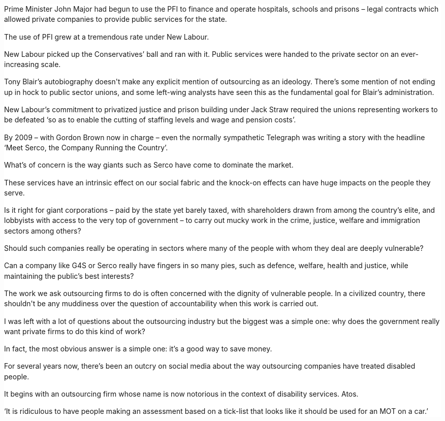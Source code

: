 Prime Minister John Major had begun to use the PFI to finance and operate
hospitals, schools and prisons – legal contracts which allowed private companies
to provide public services for the state.

The use of PFI grew at a tremendous rate under New Labour.

New Labour picked up the Conservatives’ ball and ran with it. Public services
were handed to the private sector on an ever-increasing scale.

Tony Blair’s autobiography doesn't make any explicit mention of outsourcing as
an ideology. There’s some mention of not ending up in hock to public sector
unions, and some left-wing analysts have seen this as the fundamental goal for
Blair’s administration.

New Labour’s commitment to privatized justice and prison building under Jack
Straw required the unions representing workers to be defeated ‘so as to enable
the cutting of staffing levels and wage and pension costs’.

By 2009 – with Gordon Brown now in charge – even the normally sympathetic
Telegraph was writing a story with the headline ‘Meet Serco, the Company Running
the Country’.

What’s of concern is the way giants such as Serco have come to dominate the
market.

These services have an intrinsic effect on our social fabric and the knock-on
effects can have huge impacts on the people they serve.

Is it right for giant corporations – paid by the state yet barely taxed, with
shareholders drawn from among the country’s elite, and lobbyists with access to
the very top of government – to carry out mucky work in the crime, justice,
welfare and immigration sectors among others?

Should such companies really be operating in sectors where many of the people
with whom they deal are deeply vulnerable?

Can a company like G4S or Serco really have fingers in so many pies, such as
defence, welfare, health and justice, while maintaining the public’s best
interests?

The work we ask outsourcing firms to do is often concerned with the dignity of
vulnerable people. In a civilized country, there shouldn't be any muddiness over
the question of accountability when this work is carried out.

I was left with a lot of questions about the outsourcing industry but the
biggest was a simple one: why does the government really want private firms to
do this kind of work?

In fact, the most obvious answer is a simple one: it’s a good way to save money.

For several years now, there’s been an outcry on social media about the way
outsourcing companies have treated disabled people.

It begins with an outsourcing firm whose name is now notorious in the context of
disability services. Atos.

‘It is ridiculous to have people making an assessment based on a tick-list that
looks like it should be used for an MOT on a car.’
